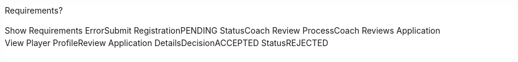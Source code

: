 Requirements?</span></div></foreignObject></g></g><g transform="translate(569.224609375, 3341.515625)" id="flowchart-GG-1007" class="node default default flowchart-label"><rect height="33.5" width="195.5078125" y="-16.75" x="-97.75390625" ry="0" rx="0" style="" class="basic label-container"/><g transform="translate(-90.25390625, -9.25)" style="" class="label"><rect/><foreignObject height="18.5" width="180.5078125"><div style="display: inline-block; white-space: nowrap;" xmlns="http://www.w3.org/1999/xhtml"><span class="nodeLabel">Show Requirements Error</span></div></foreignObject></g></g><g transform="translate(794.490234375, 3341.515625)" id="flowchart-HH-1009" class="node default default flowchart-label"><rect height="33.5" width="155.0234375" y="-16.75" x="-77.51171875" ry="0" rx="0" style="" class="basic label-container"/><g transform="translate(-70.01171875, -9.25)" style="" class="label"><rect/><foreignObject height="18.5" width="140.0234375"><div style="display: inline-block; white-space: nowrap;" xmlns="http://www.w3.org/1999/xhtml"><span class="nodeLabel">Submit Registration</span></div></foreignObject></g></g><g transform="translate(794.490234375, 3425.015625)" id="flowchart-II-1011" class="node default default flowchart-label"><rect height="33.5" width="126.828125" y="-16.75" x="-63.4140625" ry="0" rx="0" style="" class="basic label-container"/><g transform="translate(-55.9140625, -9.25)" style="" class="label"><rect/><foreignObject height="18.5" width="111.828125"><div style="display: inline-block; white-space: nowrap;" xmlns="http://www.w3.org/1999/xhtml"><span class="nodeLabel">PENDING Status</span></div></foreignObject></g></g><g transform="translate(794.490234375, 3508.515625)" id="flowchart-JJ-1013" class="node default default flowchart-label"><rect height="33.5" width="170.8671875" y="-16.75" x="-85.43359375" ry="0" rx="0" style="" class="basic label-container"/><g transform="translate(-77.93359375, -9.25)" style="" class="label"><rect/><foreignObject height="18.5" width="155.8671875"><div style="display: inline-block; white-space: nowrap;" xmlns="http://www.w3.org/1999/xhtml"><span class="nodeLabel">Coach Review Process</span></div></foreignObject></g></g><g transform="translate(794.490234375, 3592.015625)" id="flowchart-KK-1015" class="node default default flowchart-label"><rect height="33.5" width="204.9921875" y="-16.75" x="-102.49609375" ry="0" rx="0" style="" class="basic label-container"/><g transform="translate(-94.99609375, -9.25)" style="" class="label"><rect/><foreignObject height="18.5" width="189.9921875"><div style="display: inline-block; white-space: nowrap;" xmlns="http://www.w3.org/1999/xhtml"><span class="nodeLabel">Coach Reviews Application</span></div></foreignObject></g></g><g transform="translate(794.490234375, 3675.515625)" id="flowchart-LL-1017" class="node default default flowchart-label"><rect height="33.5" width="150.7265625" y="-16.75" x="-75.36328125" ry="0" rx="0" style="" class="basic label-container"/><g transform="translate(-67.86328125, -9.25)" style="" class="label"><rect/><foreignObject height="18.5" width="135.7265625"><div style="display: inline-block; white-space: nowrap;" xmlns="http://www.w3.org/1999/xhtml"><span class="nodeLabel">View Player Profile</span></div></foreignObject></g></g><g transform="translate(794.490234375, 3759.015625)" id="flowchart-MM-1019" class="node default default flowchart-label"><rect height="33.5" width="204.3359375" y="-16.75" x="-102.16796875" ry="0" rx="0" style="" class="basic label-container"/><g transform="translate(-94.66796875, -9.25)" style="" class="label"><rect/><foreignObject height="18.5" width="189.3359375"><div style="display: inline-block; white-space: nowrap;" xmlns="http://www.w3.org/1999/xhtml"><span class="nodeLabel">Review Application Details</span></div></foreignObject></g></g><g transform="translate(794.490234375, 3879.7109375)" id="flowchart-NN-1021" class="node default default flowchart-label"><polygon style="" transform="translate(-53.9453125,53.9453125)" class="label-container" points="53.9453125,0 107.890625,-53.9453125 53.9453125,-107.890625 0,-53.9453125"/><g transform="translate(-29.6953125, -9.25)" style="" class="label"><rect/><foreignObject height="18.5" width="59.390625"><div style="display: inline-block; white-space: nowrap;" xmlns="http://www.w3.org/1999/xhtml"><span class="nodeLabel">Decision</span></div></foreignObject></g></g><g transform="translate(456.470703125, 4018.90625)" id="flowchart-OO-1023" class="node default default flowchart-label"><rect height="33.5" width="137.5703125" y="-16.75" x="-68.78515625" ry="0" rx="0" style="" class="basic label-container"/><g transform="translate(-61.28515625, -9.25)" style="" class="label"><rect/><foreignObject height="18.5" width="122.5703125"><div style="display: inline-block; white-space: nowrap;" xmlns="http://www.w3.org/1999/xhtml"><span class="nodeLabel">ACCEPTED Status</span></div></foreignObject></g></g><g transform="translate(686.634765625, 4018.90625)" id="flowchart-PP-1025" class="node default default flowchart-label"><rect height="33.5" width="135.1484375" y="-16.75" x="-67.57421875" ry="0" rx="0" style="" class="basic label-container"/><g transform="translate(-60.07421875, -9.25)" style="" class="label"><rect/><foreignObject height="18.5" width="120.1484375"><div style="display: inline-block; white-space: nowrap;" xmlns="http://www.w3.org/1999/xhtml"><span class="nodeLabel">REJECTED